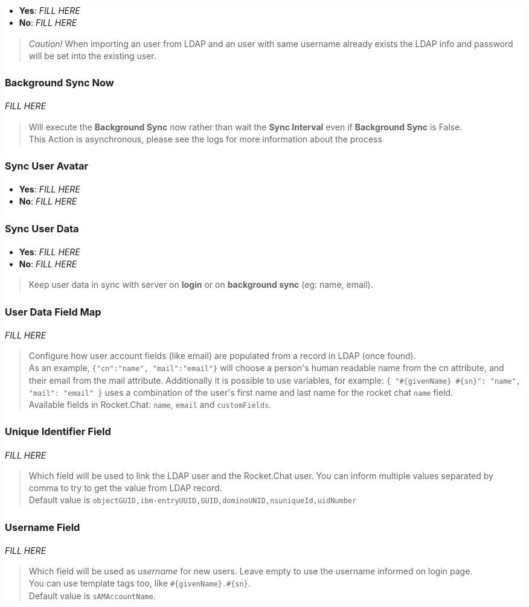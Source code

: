 - **Yes**: _FILL HERE_
- **No**: _FILL HERE_

> *Caution!* When importing an user from LDAP and an user with same username already exists the LDAP info and password will be set into the existing user.


### Background Sync Now

_FILL HERE_

> Will execute the **Background Sync** now rather than wait the **Sync Interval** even if **Background Sync** is False.<br/>This Action is asynchronous, please see the logs for more information about the process


### Sync User Avatar

- **Yes**: _FILL HERE_
- **No**: _FILL HERE_


### Sync User Data

- **Yes**: _FILL HERE_
- **No**: _FILL HERE_

> Keep user data in sync with server on **login** or on **background sync** (eg: name, email).


### User Data Field Map

_FILL HERE_

> Configure how user account fields (like email) are populated from a record in LDAP (once found). <br/>As an example, `{"cn":"name", "mail":"email"}` will choose a person's human readable name from the cn attribute, and their email from the mail attribute. Additionally it is possible to use variables, for example: `{ "#{givenName} #{sn}": "name", "mail": "email" }` uses a combination of the user's first name and last name for the rocket chat `name` field.<br/>Available fields in Rocket.Chat: `name`, `email` and `customFields`.


### Unique Identifier Field

_FILL HERE_

> Which field will be used to link the LDAP user and the Rocket.Chat user. You can inform multiple values separated by comma to try to get the value from LDAP record.<br/>Default value is `objectGUID,ibm-entryUUID,GUID,dominoUNID,nsuniqueId,uidNumber`


### Username Field

_FILL HERE_

> Which field will be used as *username* for new users. Leave empty to use the username informed on login page.<br/>You can use template tags too, like `#{givenName}.#{sn}`.<br/>Default value is `sAMAccountName`.
